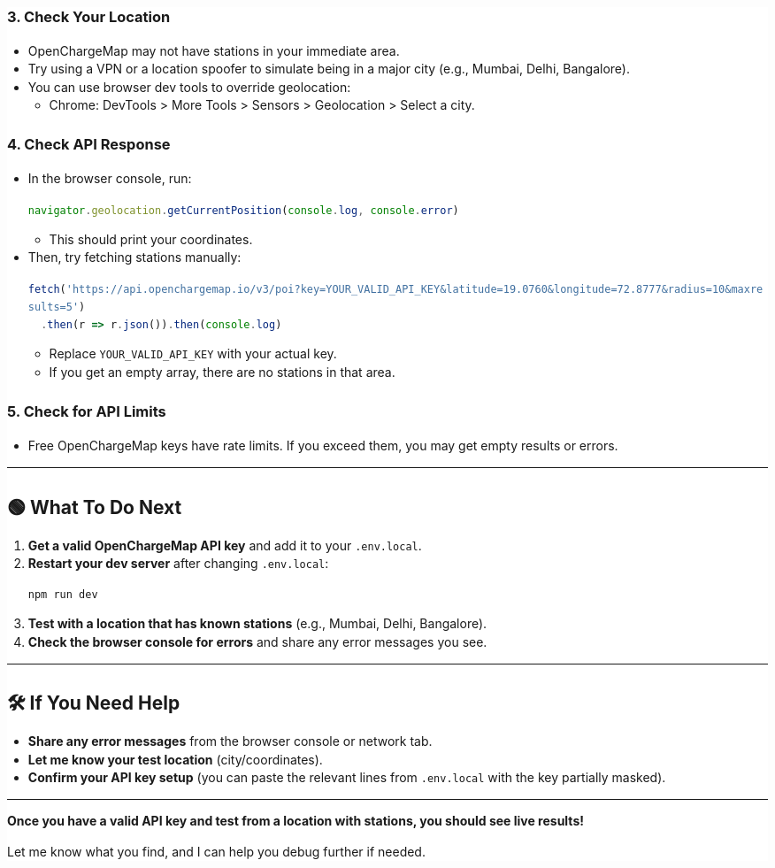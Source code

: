### 3. **Check Your Location**
- OpenChargeMap may not have stations in your immediate area.
- Try using a VPN or a location spoofer to simulate being in a major city (e.g., Mumbai, Delhi, Bangalore).
- You can use browser dev tools to override geolocation:
  - Chrome: DevTools > More Tools > Sensors > Geolocation > Select a city.

### 4. **Check API Response**
- In the browser console, run:
  ```js
  navigator.geolocation.getCurrentPosition(console.log, console.error)
  ```
  - This should print your coordinates.
- Then, try fetching stations manually:
  ```js
  fetch('https://api.openchargemap.io/v3/poi?key=YOUR_VALID_API_KEY&latitude=19.0760&longitude=72.8777&radius=10&maxresults=5')
    .then(r => r.json()).then(console.log)
  ```
  - Replace `YOUR_VALID_API_KEY` with your actual key.
  - If you get an empty array, there are no stations in that area.

### 5. **Check for API Limits**
- Free OpenChargeMap keys have rate limits. If you exceed them, you may get empty results or errors.

---

## 🟢 **What To Do Next**

1. **Get a valid OpenChargeMap API key** and add it to your `.env.local`.
2. **Restart your dev server** after changing `.env.local`:
   ```bash
   npm run dev
   ```
3. **Test with a location that has known stations** (e.g., Mumbai, Delhi, Bangalore).
4. **Check the browser console for errors** and share any error messages you see.

---

## 🛠️ **If You Need Help**

- **Share any error messages** from the browser console or network tab.
- **Let me know your test location** (city/coordinates).
- **Confirm your API key setup** (you can paste the relevant lines from `.env.local` with the key partially masked).

---

**Once you have a valid API key and test from a location with stations, you should see live results!**

Let me know what you find, and I can help you debug further if needed. 